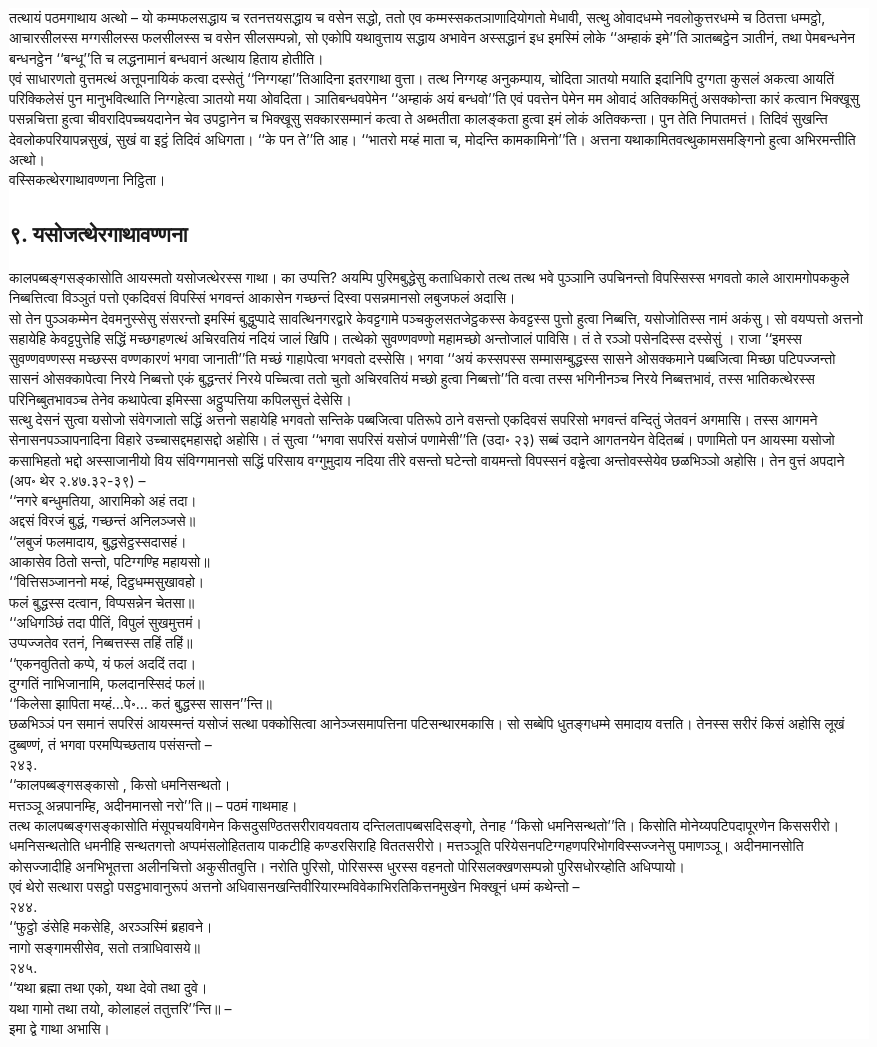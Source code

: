 तत्थायं पठमगाथाय अत्थो – यो कम्मफलसद्धाय च रतनत्तयसद्धाय च वसेन सद्धो, ततो एव कम्मस्सकतञाणादियोगतो मेधावी, सत्थु ओवादधम्मे नवलोकुत्तरधम्मे च ठितत्ता धम्मट्ठो, आचारसीलस्स मग्गसीलस्स फलसीलस्स च वसेन सीलसम्पन्नो, सो एकोपि यथावुत्ताय सद्धाय अभावेन अस्सद्धानं इध इमस्मिं लोके ‘‘अम्हाकं इमे’’ति ञातब्बट्ठेन ञातीनं, तथा पेमबन्धनेन बन्धनट्ठेन ‘‘बन्धू’’ति च लद्धनामानं बन्धवानं अत्थाय हिताय होतीति।  
एवं साधारणतो वुत्तमत्थं अत्तूपनायिकं कत्वा दस्सेतुं ‘‘निग्गय्हा’’तिआदिना इतरगाथा वुत्ता। तत्थ निग्गय्ह अनुकम्पाय, चोदिता ञातयो मयाति इदानिपि दुग्गता कुसलं अकत्वा आयतिं परिक्किलेसं पुन मानुभवित्थाति निग्गहेत्वा ञातयो मया ओवदिता। ञातिबन्धवपेमेन ‘‘अम्हाकं अयं बन्धवो’’ति एवं पवत्तेन पेमेन मम ओवादं अतिक्कमितुं असक्कोन्ता कारं कत्वान भिक्खूसु पसन्नचित्ता हुत्वा चीवरादिपच्चयदानेन चेव उपट्ठानेन च भिक्खूसु सक्कारसम्मानं कत्वा ते अब्भतीता कालङ्कता हुत्वा इमं लोकं अतिक्कन्ता। पुन तेति निपातमत्तं। तिदिवं सुखन्ति देवलोकपरियापन्नसुखं, सुखं वा इट्ठं तिदिवं अधिगता। ‘‘के पन ते’’ति आह। ‘‘भातरो मय्हं माता च, मोदन्ति कामकामिनो’’ति। अत्तना यथाकामितवत्थुकामसमङ्गिनो हुत्वा अभिरमन्तीति अत्थो।  
वस्सिकत्थेरगाथावण्णना निट्ठिता।  


## ९. यसोजत्थेरगाथावण्णना

कालपब्बङ्गसङ्कासोति आयस्मतो यसोजत्थेरस्स गाथा। का उप्पत्ति? अयम्पि पुरिमबुद्धेसु कताधिकारो तत्थ तत्थ भवे पुञ्ञानि उपचिनन्तो विपस्सिस्स भगवतो काले आरामगोपककुले निब्बत्तित्वा विञ्ञुतं पत्तो एकदिवसं विपस्सिं भगवन्तं आकासेन गच्छन्तं दिस्वा पसन्नमानसो लबुजफलं अदासि।  
सो तेन पुञ्ञकम्मेन देवमनुस्सेसु संसरन्तो इमस्मिं बुद्धुप्पादे सावत्थिनगरद्वारे केवट्टगामे पञ्चकुलसतजेट्ठकस्स केवट्टस्स पुत्तो हुत्वा निब्बत्ति, यसोजोतिस्स नामं अकंसु। सो वयप्पत्तो अत्तनो सहायेहि केवट्टपुत्तेहि सद्धिं मच्छगहणत्थं अचिरवतियं नदियं जालं खिपि। तत्थेको सुवण्णवण्णो महामच्छो अन्तोजालं पाविसि। तं ते रञ्ञो पसेनदिस्स दस्सेसुं । राजा ‘‘इमस्स सुवण्णवण्णस्स मच्छस्स वण्णकारणं भगवा जानाती’’ति मच्छं गाहापेत्वा भगवतो दस्सेसि। भगवा ‘‘अयं कस्सपस्स सम्मासम्बुद्धस्स सासने ओसक्कमाने पब्बजित्वा मिच्छा पटिपज्जन्तो सासनं ओसक्कापेत्वा निरये निब्बत्तो एकं बुद्धन्तरं निरये पच्चित्वा ततो चुतो अचिरवतियं मच्छो हुत्वा निब्बत्तो’’ति वत्वा तस्स भगिनीनञ्च निरये निब्बत्तभावं, तस्स भातिकत्थेरस्स परिनिब्बुतभावञ्च तेनेव कथापेत्वा इमिस्सा अट्ठुप्पत्तिया कपिलसुत्तं देसेसि।  
सत्थु देसनं सुत्वा यसोजो संवेगजातो सद्धिं अत्तनो सहायेहि भगवतो सन्तिके पब्बजित्वा पतिरूपे ठाने वसन्तो एकदिवसं सपरिसो भगवन्तं वन्दितुं जेतवनं अगमासि। तस्स आगमने सेनासनपञ्ञापनादिना विहारे उच्चासद्दमहासद्दो अहोसि। तं सुत्वा ‘‘भगवा सपरिसं यसोजं पणामेसी’’ति (उदा॰ २३) सब्बं उदाने आगतनयेन वेदितब्बं। पणामितो पन आयस्मा यसोजो कसाभिहतो भद्दो अस्साजानीयो विय संविग्गमानसो सद्धिं परिसाय वग्गुमुदाय नदिया तीरे वसन्तो घटेन्तो वायमन्तो विपस्सनं वड्ढेत्वा अन्तोवस्सेयेव छळभिञ्ञो अहोसि। तेन वुत्तं अपदाने (अप॰ थेर २.४७.३२-३९) –  
‘‘नगरे बन्धुमतिया, आरामिको अहं तदा।  
अद्दसं विरजं बुद्धं, गच्छन्तं अनिलञ्जसे॥  
‘‘लबुजं फलमादाय, बुद्धसेट्ठस्सदासहं।  
आकासेव ठितो सन्तो, पटिग्गण्हि महायसो॥  
‘‘वित्तिसञ्जाननो मय्हं, दिट्ठधम्मसुखावहो।  
फलं बुद्धस्स दत्वान, विप्पसन्नेन चेतसा॥  
‘‘अधिगञ्छिं तदा पीतिं, विपुलं सुखमुत्तमं।  
उप्पज्जतेव रतनं, निब्बत्तस्स तहिं तहिं॥  
‘‘एकनवुतितो कप्पे, यं फलं अददिं तदा।  
दुग्गतिं नाभिजानामि, फलदानस्सिदं फलं॥  
‘‘किलेसा झापिता मय्हं…पे॰… कतं बुद्धस्स सासन’’न्ति॥  
छळभिञ्ञं पन समानं सपरिसं आयस्मन्तं यसोजं सत्था पक्कोसित्वा आनेञ्जसमापत्तिना पटिसन्थारमकासि। सो सब्बेपि धुतङ्गधम्मे समादाय वत्तति। तेनस्स सरीरं किसं अहोसि लूखं दुब्बण्णं, तं भगवा परमप्पिच्छताय पसंसन्तो –  
२४३.  
‘‘कालपब्बङ्गसङ्कासो , किसो धमनिसन्थतो।  
मत्तञ्ञू अन्नपानम्हि, अदीनमानसो नरो’’ति॥ – पठमं गाथमाह।  
तत्थ कालपब्बङ्गसङ्कासोति मंसूपचयविगमेन किसदुसण्ठितसरीरावयवताय दन्तिलतापब्बसदिसङ्गो, तेनाह ‘‘किसो धमनिसन्थतो’’ति। किसोति मोनेय्यपटिपदापूरणेन किससरीरो। धमनिसन्थतोति धमनीहि सन्थतगत्तो अप्पमंसलोहितताय पाकटीहि कण्डरसिराहि विततसरीरो। मत्तञ्ञूति परियेसनपटिग्गहणपरिभोगविस्सज्जनेसु पमाणञ्ञू। अदीनमानसोति कोसज्जादीहि अनभिभूतत्ता अलीनचित्तो अकुसीतवुत्ति। नरोति पुरिसो, पोरिसस्स धुरस्स वहनतो पोरिसलक्खणसम्पन्नो पुरिसधोरय्होति अधिप्पायो।  
एवं थेरो सत्थारा पसट्ठो पसट्ठभावानुरूपं अत्तनो अधिवासनखन्तिवीरियारम्भविवेकाभिरतिकित्तनमुखेन भिक्खूनं धम्मं कथेन्तो –  
२४४.  
‘‘फुट्ठो डंसेहि मकसेहि, अरञ्ञस्मिं ब्रहावने।  
नागो सङ्गामसीसेव, सतो तत्राधिवासये॥  
२४५.  
‘‘यथा ब्रह्मा तथा एको, यथा देवो तथा दुवे।  
यथा गामो तथा तयो, कोलाहलं ततुत्तरि’’न्ति॥ –  
इमा द्वे गाथा अभासि।  